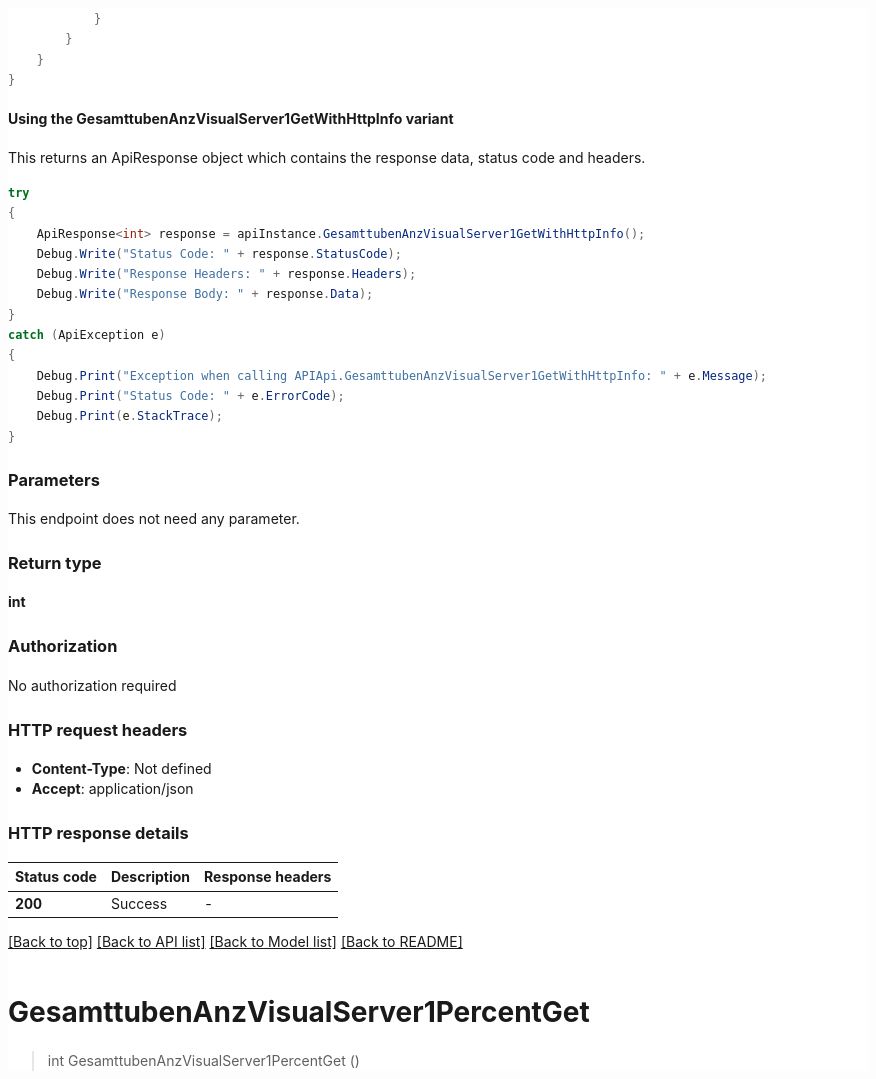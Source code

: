 ```csharp
            }
        }
    }
}
```

#### Using the GesamttubenAnzVisualServer1GetWithHttpInfo variant
This returns an ApiResponse object which contains the response data, status code and headers.

```csharp
try
{
    ApiResponse<int> response = apiInstance.GesamttubenAnzVisualServer1GetWithHttpInfo();
    Debug.Write("Status Code: " + response.StatusCode);
    Debug.Write("Response Headers: " + response.Headers);
    Debug.Write("Response Body: " + response.Data);
}
catch (ApiException e)
{
    Debug.Print("Exception when calling APIApi.GesamttubenAnzVisualServer1GetWithHttpInfo: " + e.Message);
    Debug.Print("Status Code: " + e.ErrorCode);
    Debug.Print(e.StackTrace);
}
```

### Parameters
This endpoint does not need any parameter.
### Return type

**int**

### Authorization

No authorization required

### HTTP request headers

 - **Content-Type**: Not defined
 - **Accept**: application/json


### HTTP response details
| Status code | Description | Response headers |
|-------------|-------------|------------------|
| **200** | Success |  -  |

[[Back to top]](#) [[Back to API list]](../README.md#documentation-for-api-endpoints) [[Back to Model list]](../README.md#documentation-for-models) [[Back to README]](../README.md)

<a id="gesamttubenanzvisualserver1percentget"></a>
# **GesamttubenAnzVisualServer1PercentGet**
> int GesamttubenAnzVisualServer1PercentGet ()
